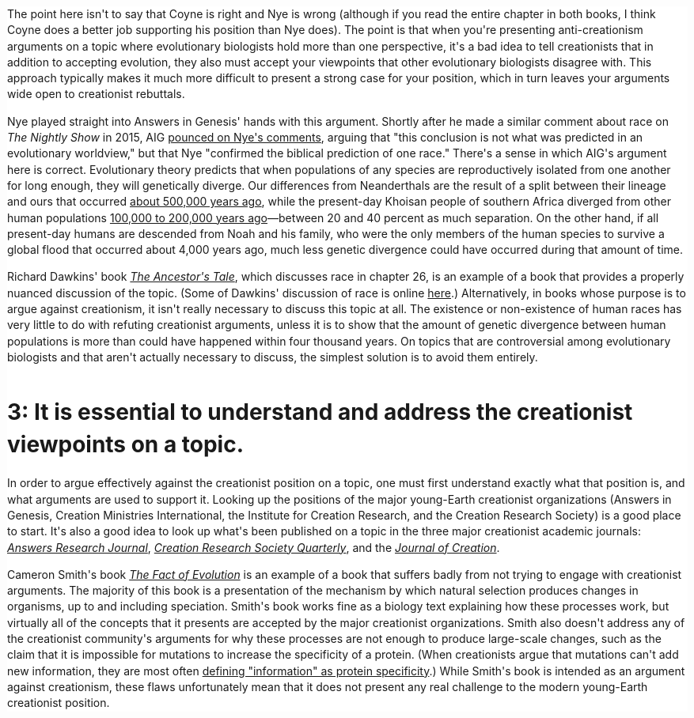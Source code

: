 The point here isn't to say that Coyne is right and Nye is wrong (although if you read the entire chapter in both books, I think Coyne does a better job supporting his position than Nye does). The point is that when you're presenting anti-creationism arguments on a topic where evolutionary biologists hold more than one perspective, it's a bad idea to tell creationists that in addition to accepting evolution, they also must accept your viewpoints that other evolutionary biologists disagree with. This approach typically makes it much more difficult to present a strong case for your position, which in turn leaves your arguments wide open to creationist rebuttals.

Nye played straight into Answers in Genesis' hands with this argument. Shortly after he made a similar comment about race on <i>The Nightly Show</i> in 2015, AIG <a href="https://answersingenesis.org/racism/bill-nye-agrees-theres-no-such-thing-as-race/">pounced on Nye's comments</a>, arguing that "this conclusion is not what was predicted in an evolutionary worldview," but that Nye "confirmed the biblical prediction of one race." There's a sense in which AIG's argument here is correct. Evolutionary theory predicts that when populations of any species are reproductively isolated from one another for long enough, they will genetically diverge. Our differences from Neanderthals are the result of a split between their lineage and ours that occurred <a href="https://www.nature.com/nature/journal/v444/n7117/pdf/nature05336.pdf">about 500,000 years ago</a>, while the present-day Khoisan people of southern Africa diverged from other human populations <a href="https://www.nature.com/articles/ncomms6692">100,000 to 200,000 years ago</a>—between 20 and 40 percent as much separation. On the other hand, if all present-day humans are descended from Noah and his family, who were the only members of the human species to survive a global flood that occurred about 4,000 years ago, much less genetic divergence could have occurred during that amount of time.

Richard Dawkins' book <a href="https://books.google.com/books?id=rR9XPnaqvCMC"><i>The Ancestor's Tale</i></a>, which discusses race in chapter 26, is an example of a book that provides a properly nuanced discussion of the topic. (Some of Dawkins' discussion of race is online <a href="http://web.archive.org/web/20041001090507/http://www.prospect-magazine.co.uk/ArticleView.asp?P_Article=12850">here</a>.) Alternatively, in books whose purpose is to argue against creationism, it isn't really necessary to discuss this topic at all. The existence or non-existence of human races has very little to do with refuting creationist arguments, unless it is to show that the amount of genetic divergence between human populations is more than could have happened within four thousand years. On topics that are controversial among evolutionary biologists and that aren't actually necessary to discuss, the simplest solution is to avoid them entirely.

# 3: It is essential to understand and address the creationist viewpoints on a topic.

In order to argue effectively against the creationist position on a topic, one must first understand exactly what that position is, and what arguments are used to support it. Looking up the positions of the major young-Earth creationist organizations (Answers in Genesis, Creation Ministries International, the Institute for Creation Research, and the Creation Research Society) is a good place to start. It's also a good idea to look up what's been published on a topic in the three major creationist academic journals: <a href="https://answersingenesis.org/answers/research-journal/"><i>Answers Research Journal</i></a>, <a href="https://www.creationresearch.org/index.php/extensions/crs-quarterly"><i>Creation Research Society Quarterly</i></a>, and the <a href="https://creation.com/journal-of-creation"><i>Journal of Creation</i></a>.

Cameron Smith's book <a href="https://books.google.com/books?id=p1E_kgAACAAJ"><i>The Fact of Evolution</i></a> is an example of a book that suffers badly from not trying to engage with creationist arguments. The majority of this book is a presentation of the mechanism by which natural selection produces changes in organisms, up to and including speciation. Smith's book works fine as a biology text explaining how these processes work, but virtually all of the concepts that it presents are accepted by the major creationist organizations. Smith also doesn't address any of the creationist community's arguments for why these processes are not enough to produce large-scale changes, such as the claim that it is impossible for mutations to increase the specificity of a protein. (When creationists argue that mutations can't add new information, they are most often <a href="https://answersingenesis.org/genetics/mutations/special-tools-of-life/">defining "information" as protein specificity</a>.) While Smith's book is intended as an argument against creationism, these flaws unfortunately mean that it does not present any real challenge to the modern young-Earth creationist position.
